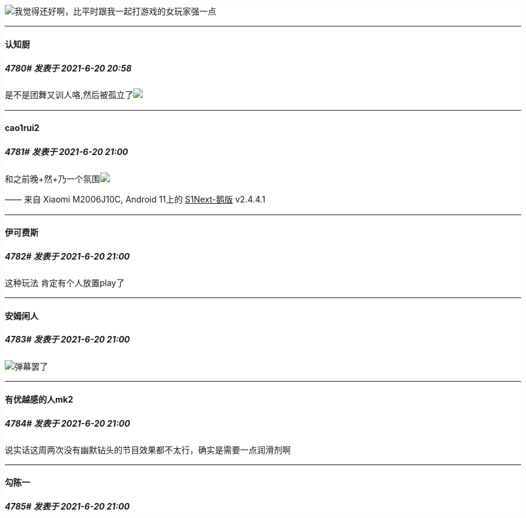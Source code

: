 
<img src="https://static.saraba1st.com/image/smiley/face2017/067.png" referrerpolicy="no-referrer">我觉得还好啊，比平时跟我一起打游戏的女玩家强一点


*****

####  认知厨  
##### 4780#       发表于 2021-6-20 20:58


是不是团舞又训人咯,然后被孤立了<img src="https://static.saraba1st.com/image/smiley/face2017/065.png" referrerpolicy="no-referrer">


*****

####  cao1rui2  
##### 4781#       发表于 2021-6-20 21:00


和之前晚+然+乃一个氛围<img src="https://static.saraba1st.com/image/smiley/face2017/067.png" referrerpolicy="no-referrer">

—— 来自 Xiaomi M2006J10C, Android 11上的 [S1Next-鹅版](https://github.com/ykrank/S1-Next/releases) v2.4.4.1


*****

####  伊可费斯  
##### 4782#       发表于 2021-6-20 21:00


这种玩法 肯定有个人放置play了 


*****

####  安姆闲人  
##### 4783#       发表于 2021-6-20 21:00


<img src="https://static.saraba1st.com/image/smiley/face2017/067.png" referrerpolicy="no-referrer">弹幕罢了


*****

####  有优越感的人mk2  
##### 4784#       发表于 2021-6-20 21:00


说实话这周两次没有幽默钻头的节目效果都不太行，确实是需要一点润滑剂啊


*****

####  勾陈一  
##### 4785#       发表于 2021-6-20 21:00
